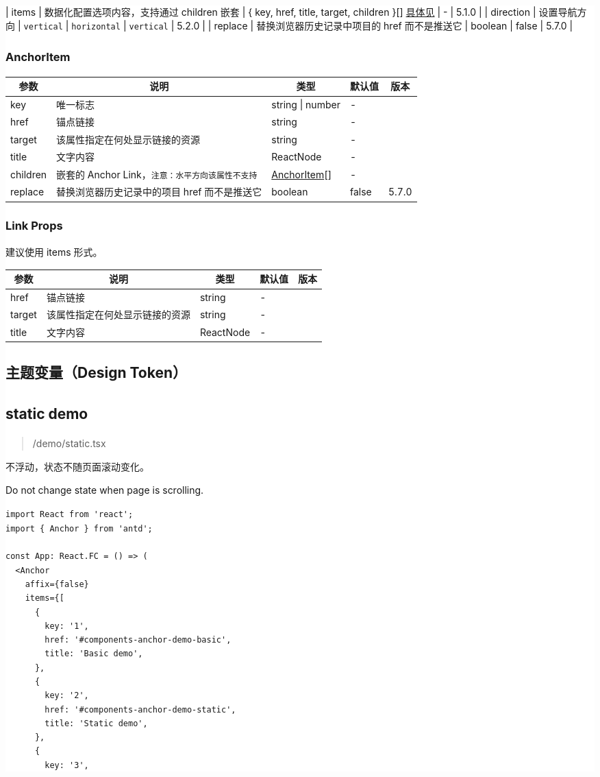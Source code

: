 | items | 数据化配置选项内容，支持通过 children 嵌套 | { key, href, title, target, children }\[] [具体见](#anchoritem) | - | 5.1.0 |
| direction | 设置导航方向 | `vertical` \| `horizontal` | `vertical` | 5.2.0 |
| replace | 替换浏览器历史记录中项目的 href 而不是推送它 | boolean | false | 5.7.0 |

### AnchorItem

| 参数 | 说明 | 类型 | 默认值 | 版本 |
| --- | --- | --- | --- | --- |
| key | 唯一标志 | string \| number | - |  |
| href | 锚点链接 | string | - |  |
| target | 该属性指定在何处显示链接的资源 | string | - |  |
| title | 文字内容 | ReactNode | - |  |
| children | 嵌套的 Anchor Link，`注意：水平方向该属性不支持` | [AnchorItem](#anchoritem)\[] | - |  |
| replace | 替换浏览器历史记录中的项目 href 而不是推送它 | boolean | false | 5.7.0 |

### Link Props

建议使用 items 形式。

| 参数   | 说明                           | 类型      | 默认值 | 版本 |
| ------ | ------------------------------ | --------- | ------ | ---- |
| href   | 锚点链接                       | string    | -      |      |
| target | 该属性指定在何处显示链接的资源 | string    | -      |      |
| title  | 文字内容                       | ReactNode | -      |      |

## 主题变量（Design Token）

<ComponentTokenTable component="Anchor"></ComponentTokenTable>

## static demo
>/demo/static.tsx


不浮动，状态不随页面滚动变化。



Do not change state when page is scrolling.
```tsx
import React from 'react';
import { Anchor } from 'antd';

const App: React.FC = () => (
  <Anchor
    affix={false}
    items={[
      {
        key: '1',
        href: '#components-anchor-demo-basic',
        title: 'Basic demo',
      },
      {
        key: '2',
        href: '#components-anchor-demo-static',
        title: 'Static demo',
      },
      {
        key: '3',
```